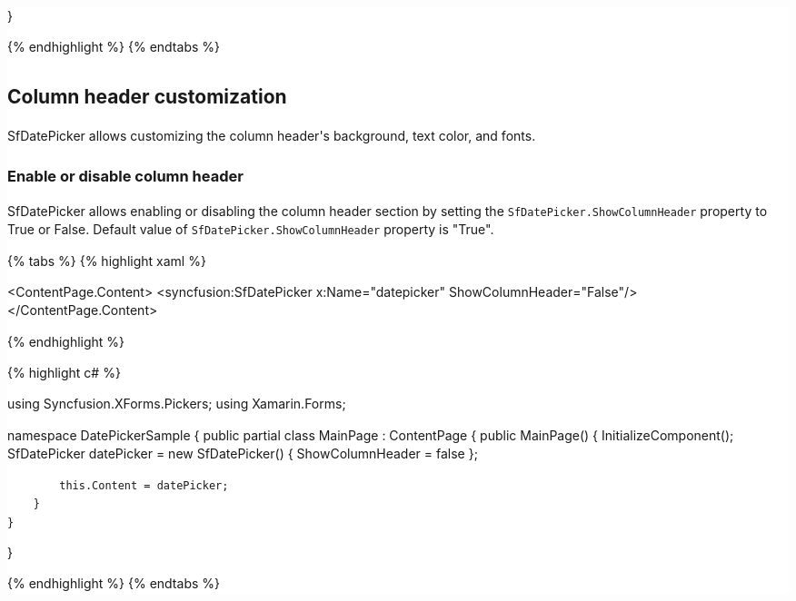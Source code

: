 }

{% endhighlight %}
{% endtabs %}

## Column header customization

SfDatePicker allows customizing the column header's background, text color, and fonts.

### Enable or disable column header 

SfDatePicker allows enabling or disabling the column header section by setting the `SfDatePicker.ShowColumnHeader` property to True or False. Default value of `SfDatePicker.ShowColumnHeader` property is "True".

{% tabs %}
{% highlight xaml %}

<?xml version="1.0" encoding="utf-8" ?>
<ContentPage xmlns="http://xamarin.com/schemas/2014/forms"
             xmlns:x="http://schemas.microsoft.com/winfx/2009/xaml"
             xmlns:local="clr-namespace:DatePickerSample"
             xmlns:syncfusion="clr-namespace:Syncfusion.XForms.Pickers;assembly=Syncfusion.SfPicker.XForms"
             x:Class="DatePickerSample.MainPage">
    <ContentPage.Content>
        <syncfusion:SfDatePicker x:Name="datepicker"
                                 ShowColumnHeader="False"/>
    </ContentPage.Content>
</ContentPage>

{% endhighlight %}

{% highlight c# %}

using Syncfusion.XForms.Pickers;
using Xamarin.Forms;

namespace DatePickerSample
{
    public partial class MainPage : ContentPage
    {
        public MainPage()
        {
            InitializeComponent();
            SfDatePicker datePicker = new SfDatePicker()
            {
                ShowColumnHeader = false
            };

            this.Content = datePicker;
        }
    }
}

{% endhighlight %}
{% endtabs %}
